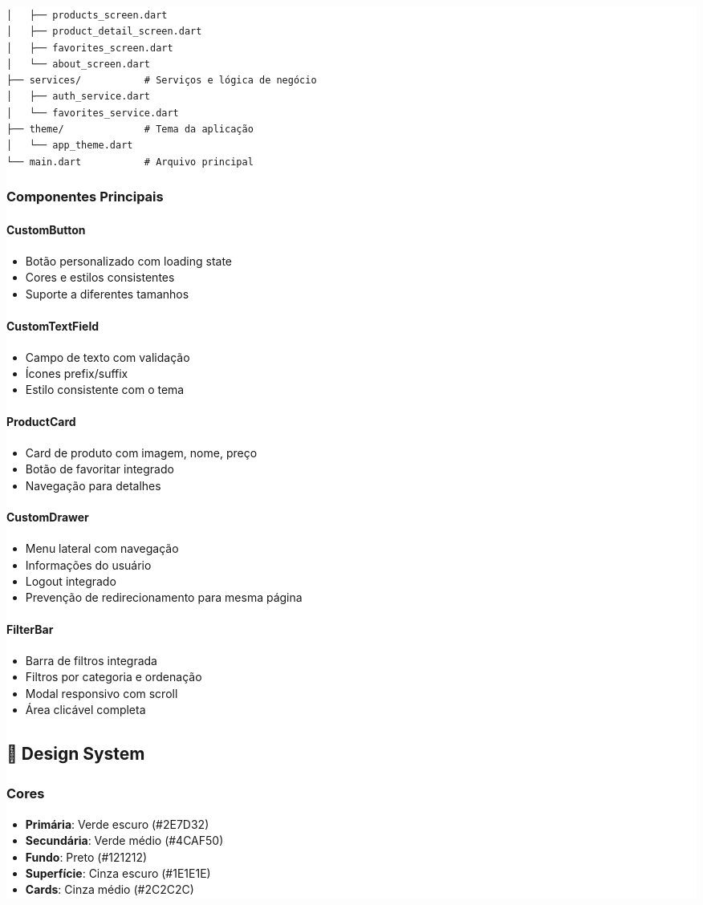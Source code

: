 ```
│   ├── products_screen.dart
│   ├── product_detail_screen.dart
│   ├── favorites_screen.dart
│   └── about_screen.dart
├── services/           # Serviços e lógica de negócio
│   ├── auth_service.dart
│   └── favorites_service.dart
├── theme/              # Tema da aplicação
│   └── app_theme.dart
└── main.dart           # Arquivo principal
```

### Componentes Principais

#### CustomButton
- Botão personalizado com loading state
- Cores e estilos consistentes
- Suporte a diferentes tamanhos

#### CustomTextField
- Campo de texto com validação
- Ícones prefix/suffix
- Estilo consistente com o tema

#### ProductCard
- Card de produto com imagem, nome, preço
- Botão de favoritar integrado
- Navegação para detalhes

#### CustomDrawer
- Menu lateral com navegação
- Informações do usuário
- Logout integrado
- Prevenção de redirecionamento para mesma página

#### FilterBar
- Barra de filtros integrada
- Filtros por categoria e ordenação
- Modal responsivo com scroll
- Área clicável completa

## 🎨 Design System

### Cores
- **Primária**: Verde escuro (#2E7D32)
- **Secundária**: Verde médio (#4CAF50)
- **Fundo**: Preto (#121212)
- **Superfície**: Cinza escuro (#1E1E1E)
- **Cards**: Cinza médio (#2C2C2C)
